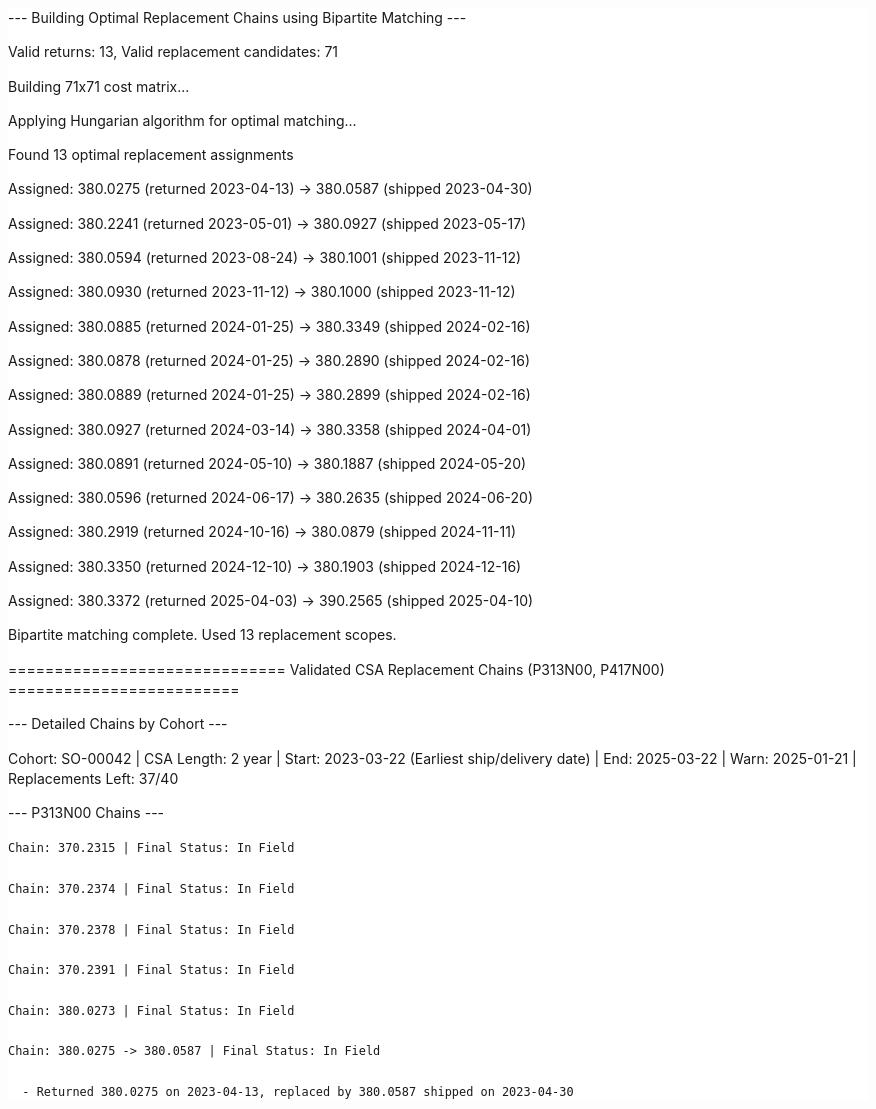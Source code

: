 
--- Building Optimal Replacement Chains using Bipartite Matching ---

Valid returns: 13, Valid replacement candidates: 71

Building 71x71 cost matrix...

Applying Hungarian algorithm for optimal matching...

Found 13 optimal replacement assignments

  Assigned: 380.0275 (returned 2023-04-13) → 380.0587 (shipped 2023-04-30)

  Assigned: 380.2241 (returned 2023-05-01) → 380.0927 (shipped 2023-05-17)

  Assigned: 380.0594 (returned 2023-08-24) → 380.1001 (shipped 2023-11-12)

  Assigned: 380.0930 (returned 2023-11-12) → 380.1000 (shipped 2023-11-12)

  Assigned: 380.0885 (returned 2024-01-25) → 380.3349 (shipped 2024-02-16)

  Assigned: 380.0878 (returned 2024-01-25) → 380.2890 (shipped 2024-02-16)

  Assigned: 380.0889 (returned 2024-01-25) → 380.2899 (shipped 2024-02-16)

  Assigned: 380.0927 (returned 2024-03-14) → 380.3358 (shipped 2024-04-01)

  Assigned: 380.0891 (returned 2024-05-10) → 380.1887 (shipped 2024-05-20)

  Assigned: 380.0596 (returned 2024-06-17) → 380.2635 (shipped 2024-06-20)

  Assigned: 380.2919 (returned 2024-10-16) → 380.0879 (shipped 2024-11-11)

  Assigned: 380.3350 (returned 2024-12-10) → 380.1903 (shipped 2024-12-16)

  Assigned: 380.3372 (returned 2025-04-03) → 390.2565 (shipped 2025-04-10)

Bipartite matching complete. Used 13 replacement scopes.


============================== Validated CSA Replacement Chains (P313N00, P417N00) =========================


--- Detailed Chains by Cohort ---


Cohort: SO-00042 | CSA Length: 2 year | Start: 2023-03-22 (Earliest ship/delivery date) | End: 2025-03-22 | Warn: 2025-01-21 | Replacements Left: 37/40


  --- P313N00 Chains ---

    Chain: 370.2315 | Final Status: In Field

    Chain: 370.2374 | Final Status: In Field

    Chain: 370.2378 | Final Status: In Field

    Chain: 370.2391 | Final Status: In Field

    Chain: 380.0273 | Final Status: In Field

    Chain: 380.0275 -> 380.0587 | Final Status: In Field

      - Returned 380.0275 on 2023-04-13, replaced by 380.0587 shipped on 2023-04-30
